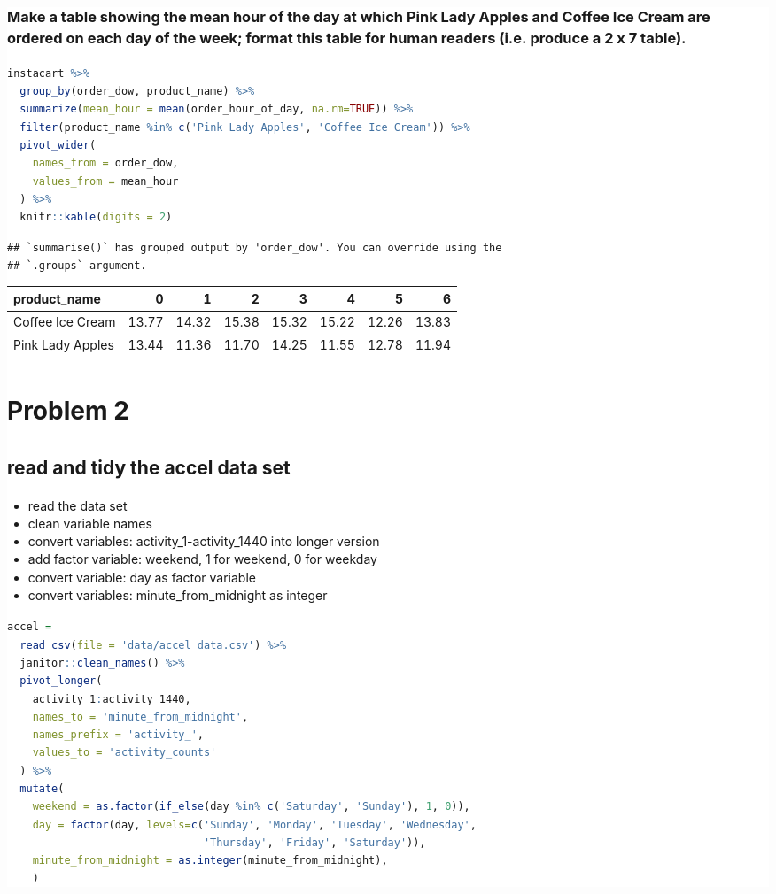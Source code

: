 ### Make a table showing the mean hour of the day at which Pink Lady Apples and Coffee Ice Cream are ordered on each day of the week; format this table for human readers (i.e. produce a 2 x 7 table).

``` r
instacart %>% 
  group_by(order_dow, product_name) %>% 
  summarize(mean_hour = mean(order_hour_of_day, na.rm=TRUE)) %>% 
  filter(product_name %in% c('Pink Lady Apples', 'Coffee Ice Cream')) %>% 
  pivot_wider(
    names_from = order_dow,
    values_from = mean_hour
  ) %>% 
  knitr::kable(digits = 2)
```

    ## `summarise()` has grouped output by 'order_dow'. You can override using the
    ## `.groups` argument.

| product_name     |     0 |     1 |     2 |     3 |     4 |     5 |     6 |
|:-----------------|------:|------:|------:|------:|------:|------:|------:|
| Coffee Ice Cream | 13.77 | 14.32 | 15.38 | 15.32 | 15.22 | 12.26 | 13.83 |
| Pink Lady Apples | 13.44 | 11.36 | 11.70 | 14.25 | 11.55 | 12.78 | 11.94 |

# Problem 2

## read and tidy the accel data set

-   read the data set
-   clean variable names
-   convert variables: activity_1-activity_1440 into longer version
-   add factor variable: weekend, 1 for weekend, 0 for weekday
-   convert variable: day as factor variable
-   convert variables: minute_from_midnight as integer

``` r
accel = 
  read_csv(file = 'data/accel_data.csv') %>% 
  janitor::clean_names() %>% 
  pivot_longer(
    activity_1:activity_1440,
    names_to = 'minute_from_midnight',
    names_prefix = 'activity_',
    values_to = 'activity_counts'
  ) %>% 
  mutate(
    weekend = as.factor(if_else(day %in% c('Saturday', 'Sunday'), 1, 0)),
    day = factor(day, levels=c('Sunday', 'Monday', 'Tuesday', 'Wednesday', 
                               'Thursday', 'Friday', 'Saturday')),
    minute_from_midnight = as.integer(minute_from_midnight),
    )
```
